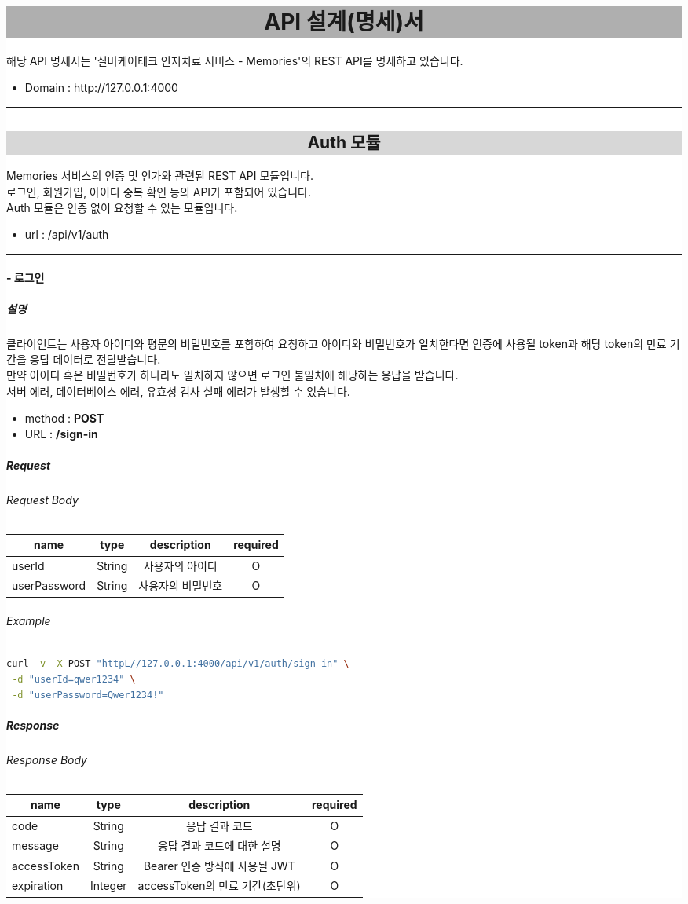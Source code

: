 <h1 style='background-color: rgba(55, 55, 55, 0.4); text-align: center'>API 설계(명세)서 </h1>

해당 API 명세서는 '실버케어테크 인지치료 서비스 - Memories'의 REST API를 명세하고 있습니다.

- Domain : http://127.0.0.1:4000

***
  
<h2 style='background-color: rgba(55, 55, 55, 0.2); text-align: center'>Auth 모듈</h2>

Memories 서비스의 인증 및 인가와 관련된 REST API 모듈입니다.  
로그인, 회원가입, 아이디 중복 확인 등의 API가 포함되어 있습니다.  
Auth 모듈은 인증 없이 요청할 수 있는 모듈입니다.

- url : /api/v1/auth 

***

#### - 로그인 
  
##### 설명

클라이언트는 사용자 아이디와 평문의 비밀번호를 포함하여 요청하고 아이디와 비밀번호가 일치한다면 인증에 사용될 token과 해당 token의 만료 기간을 응답 데이터로 전달받습니다.  
만약 아이디 혹은 비밀번호가 하나라도 일치하지 않으면 로그인 불일치에 해당하는 응답을 받습니다.  
서버 에러, 데이터베이스 에러, 유효성 검사 실패 에러가 발생할 수 있습니다.   

- method : **POST**
- URL : **/sign-in**  

##### Request

###### Request Body

| name | type | description | required |
|---|:---:|:---:|:---:|
| userId | String | 사용자의 아이디 | O |  
| userPassword | String | 사용자의 비밀번호 | O |

###### Example

```bash
curl -v -X POST "httpL//127.0.0.1:4000/api/v1/auth/sign-in" \
 -d "userId=qwer1234" \
 -d "userPassword=Qwer1234!" 
```

##### Response

###### Response Body

| name | type | description | required |
|---|:---:|:---:|:---:|
| code | String | 응답 결과 코드 | O |
| message | String | 응답 결과 코드에 대한 설명 | O |
| accessToken | String | Bearer 인증 방식에 사용될 JWT | O |
| expiration | Integer | accessToken의 만료 기간(초단위) | O |
